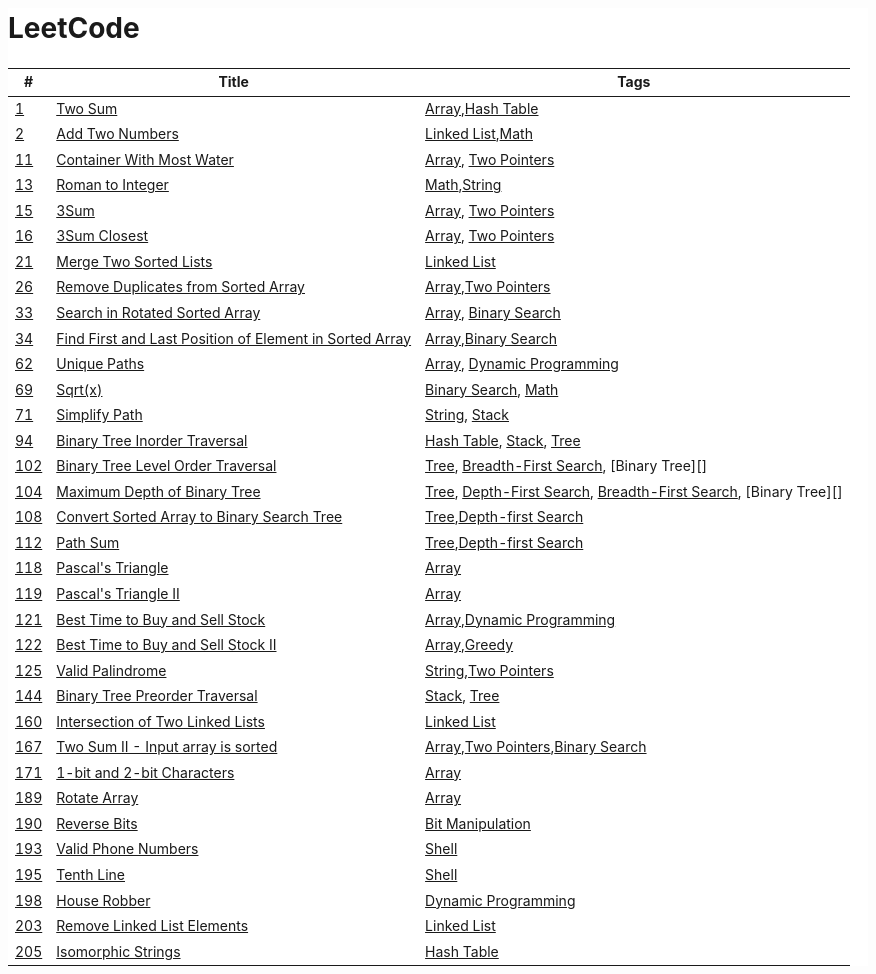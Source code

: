 # LeetCode

| #        | Title                                                       | Tags                                                                        |
|----------|-------------------------------------------------------------|-----------------------------------------------------------------------------|
| [1][]    | [Two Sum][]                                                 | [Array][],[Hash Table][]                                                    |
| [2][]    | [Add Two Numbers][]                                         | [Linked List][],[Math][]                                                    |
| [11][]   | [Container With Most Water][]                               | [Array][], [Two Pointers][]                                                 |
| [13][]   | [Roman to Integer][]                                        | [Math][],[String][]                                                         |
| [15][]   | [3Sum][]                                                    | [Array][], [Two Pointers][]                                                 |
| [16][]   | [3Sum Closest][]                                            | [Array][], [Two Pointers][]                                                 |
| [21][]   | [Merge Two Sorted Lists][]                                  | [Linked List][]                                                             |
| [26][]   | [Remove Duplicates from Sorted Array][]                     | [Array][],[Two Pointers][]                                                  |
| [33][]   | [Search in Rotated Sorted Array][]                          | [Array][], [Binary Search][]                                                |
| [34][]   | [Find First and Last Position of Element in Sorted Array][] | [Array][],[Binary Search][]                                                 |
| [62][]   | [Unique Paths][]                                            | [Array][], [Dynamic Programming][]                                          |
| [69][]   | [Sqrt(x)][]                                                 | [Binary Search][], [Math][]                                                 |
| [71][]   | [Simplify Path][]                                           | [String][], [Stack][]                                                       |
| [94][]   | [Binary Tree Inorder Traversal][]                           | [Hash Table][], [Stack][], [Tree][]                                         |
| [102][]  | [Binary Tree Level Order Traversal][]                       | [Tree][], [Breadth-First Search][], [Binary Tree][]                         |
| [104][]  | [Maximum Depth of Binary Tree][]                            | [Tree][], [Depth-First Search][], [Breadth-First Search][], [Binary Tree][] |
| [108][]  | [Convert Sorted Array to Binary Search Tree][]              | [Tree][],[Depth-first Search][]                                             |
| [112][]  | [Path Sum][]                                                | [Tree][],[Depth-first Search][]                                             |
| [118][]  | [Pascal's Triangle][]                                       | [Array][]                                                                   |
| [119][]  | [Pascal's Triangle II][]                                    | [Array][]                                                                   |
| [121][]  | [Best Time to Buy and Sell Stock][]                         | [Array][],[Dynamic Programming][]                                           |
| [122][]  | [Best Time to Buy and Sell Stock II][]                      | [Array][],[Greedy][]                                                        |
| [125][]  | [Valid Palindrome][]                                        | [String][],[Two Pointers][]                                                 |
| [144][]  | [Binary Tree Preorder Traversal][]                          | [Stack][], [Tree][]                                                         |
| [160][]  | [Intersection of Two Linked Lists][]                        | [Linked List][]                                                             |
| [167][]  | [Two Sum II - Input array is sorted][]                      | [Array][],[Two Pointers][],[Binary Search][]                                |
| [171][]  | [1-bit and 2-bit Characters][]                              | [Array][]                                                                   |
| [189][]  | [Rotate Array][]                                            | [Array][]                                                                   |
| [190][]  | [Reverse Bits][]                                            | [Bit Manipulation][]                                                        |
| [193][]  | [Valid Phone Numbers][]                                     | [Shell][]                                                                   |
| [195][]  | [Tenth Line][]                                              | [Shell][]                                                                   |
| [198][]  | [House Robber][]                                            | [Dynamic Programming][]                                                     |
| [203][]  | [Remove Linked List Elements][]                             | [Linked List][]                                                             |
| [205][]  | [Isomorphic Strings][]                                      | [Hash Table][]                                                              |

[1]: https://leetcode.com/problems/two-sum/
[2]: https://leetcode.com/problems/add-two-numbers/
[11]: https://leetcode.com/problems/container-with-most-water/
[13]: https://leetcode.com/problems/roman-to-integer/
[15]: https://leetcode.com/problems/3sum/
[16]: https://leetcode.com/problems/3sum-closest/
[21]: https://leetcode.com/problems/merge-two-sorted-lists/
[26]: https://leetcode.com/problems/remove-duplicates-from-sorted-array/
[33]: https://leetcode.com/problems/search-in-rotated-sorted-array/
[34]: https://leetcode.com/problems/find-first-and-last-position-of-element-in-sorted-array/
[62]: https://leetcode.com/problems/unique-paths/
[69]: https://leetcode.com/problems/sqrtx/
[71]: https://leetcode.com/problems/simplify-path/
[94]: https://leetcode.com/problems/binary-tree-inorder-traversal/
[102]: https://leetcode.com/problems/binary-tree-level-order-traversal/
[104]: https://leetcode.com/problems/maximum-depth-of-binary-tree/
[108]: https://leetcode.com/problems/convert-sorted-array-to-binary-search-tree/
[112]: https://leetcode.com/problems/path-sum/
[118]: https://leetcode.com/problems/pascals-triangle/
[119]: https://leetcode.com/problems/pascals-triangle-ii/
[121]: https://leetcode.com/problems/best-time-to-buy-and-sell-stock/
[122]: https://leetcode.com/problems/best-time-to-buy-and-sell-stock-ii/
[125]: https://leetcode.com/problems/valid-palindrome/
[144]: https://leetcode.com/problems/binary-tree-preorder-traversal/
[160]: https://leetcode.com/problems/intersection-of-two-linked-lists/
[167]: https://leetcode.com/problems/two-sum-ii-input-array-is-sorted/
[171]: https://leetcode.com/problems/1-bit-and-2-bit-characters/
[189]: https://leetcode.com/problems/rotate-array/
[190]: https://leetcode.com/problems/reverse-bits/
[193]: https://leetcode.com/problems/valid-phone-numbers/
[195]: https://leetcode.com/problems/tenth-line/
[198]: https://leetcode.com/problems/house-robber/
[203]: https://leetcode.com/problems/remove-linked-list-elements/
[205]: https://leetcode.com/problems/isomorphic-strings/
[206]: https://leetcode.com/problems/reverse-linked-list/
[217]: https://leetcode.com/problems/contains-duplicate/
[232]: https://leetcode.com/problems/implement-queue-using-stacks/
[234]: https://leetcode.com/problems/palindrome-linked-list/
[242]: https://leetcode.com/problems/valid-anagram/
[268]: https://leetcode.com/problems/missing-number/
[278]: https://leetcode.com/problems/first-bad-version/
[283]: https://leetcode.com/problems/move-zeroes/
[303]: https://leetcode.com/problems/range-sum-query-immutable/
[322]: https://leetcode.com/problems/coin-change/
[344]: https://leetcode.com/problems/reverse-string/
[392]: https://leetcode.com/problems/is-subsequence/
[400]: https://leetcode.com/problems/nth-digit/
[412]: https://leetcode.com/problems/fizz-buzz/
[414]: https://leetcode.com/problems/third-maximum-number/
[415]: https://leetcode.com/problems/add-strings/
[434]: https://leetcode.com/problems/number-of-segments-in-a-string/
[443]: https://leetcode.com/problems/string-compression/
[448]: https://leetcode.com/problems/find-all-numbers-disappeared-in-an-array/
[455]: https://leetcode.com/problems/assign-cookies/
[461]: https://leetcode.com/problems/hamming-distance/
[463]: https://leetcode.com/problems/island-perimeter/
[476]: https://leetcode.com/problems/number-complement/
[485]: https://leetcode.com/problems/max-consecutive-ones/
[496]: https://leetcode.com/problems/next-greater-element-i/
[500]: https://leetcode.com/problems/keyboard-row/
[507]: https://leetcode.com/problems/perfect-number/
[509]: https://leetcode.com/problems/fibonacci-number/
[520]: https://leetcode.com/problems/detect-capital/
[532]: https://leetcode.com/problems/k-diff-pairs-in-an-array/
[541]: https://leetcode.com/problems/reverse-string-ii/
[557]: https://leetcode.com/problems/reverse-words-in-a-string-iii/
[559]: https://leetcode.com/problems/maximum-depth-of-n-ary-tree/
[561]: https://leetcode.com/problems/array-partition-i/
[566]: https://leetcode.com/problems/reshape-the-matrix/
[575]: https://leetcode.com/problems/distribute-candies/
[581]: https://leetcode.com/problems/shortest-unsorted-continuous-subarray/
[589]: https://leetcode.com/problems/n-ary-tree-preorder-traversal/
[595]: https://leetcode.com/problems/big-countries/
[605]: https://leetcode.com/problems/can-place-flowers/
[617]: https://leetcode.com/problems/merge-two-binary-trees/
[620]: https://leetcode.com/problems/not-boring-movies/
[628]: https://leetcode.com/problems/maximum-product-of-three-numbers/
[633]: https://leetcode.com/problems/sum-of-square-numbers/
[643]: https://leetcode.com/problems/maximum-average-subarray-i/
[645]: https://leetcode.com/problems/set-mismatch/
[657]: https://leetcode.com/problems/robot-return-to-origin/
[665]: https://leetcode.com/problems/non-decreasing-array/
[674]: https://leetcode.com/problems/longest-continuous-increasing-subsequence/
[680]: https://leetcode.com/problems/valid-palindrome-ii/
[682]: https://leetcode.com/problems/baseball-game/
[696]: https://leetcode.com/problems/count-binary-substrings/
[700]: https://leetcode.com/problems/search-in-a-binary-search-tree/
[704]: https://leetcode.com/problems/binary-search/
[705]: https://leetcode.com/problems/design-hashset/
[707]: https://leetcode.com/problems/design-linked-list/
[709]: https://leetcode.com/problems/to-lower-case/
[724]: https://leetcode.com/problems/find-pivot-index/
[728]: https://leetcode.com/problems/self-dividing-numbers/
[744]: https://leetcode.com/problems/find-smallest-letter-greater-than-target/
[746]: https://leetcode.com/problems/min-cost-climbing-stairs
[747]: https://leetcode.com/problems/largest-number-at-least-twice-of-others
[762]: https://leetcode.com/problems/prime-number-of-set-bits-in-binary-representation/
[766]: https://leetcode.com/problems/toeplitz-matrix/
[804]: https://leetcode.com/problems/unique-morse-code-words/
[806]: https://leetcode.com/problems/number-of-lines-to-write-string/
[811]: https://leetcode.com/problems/subdomain-visit-count/
[824]: https://leetcode.com/problems/goat-latin/
[832]: https://leetcode.com/problems/flipping-an-image/
[844]: https://leetcode.com/problems/backspace-string-compare/
[852]: https://leetcode.com/problems/peak-index-in-a-mountain-array/
[859]: https://leetcode.com/problems/buddy-strings/
[860]: https://leetcode.com/problems/lemonade-change/
[867]: https://leetcode.com/problems/transpose-matrix/
[872]: https://leetcode.com/problems/leaf-similar-trees/
[876]: https://leetcode.com/problems/middle-of-the-linked-list/
[883]: https://leetcode.com/problems/projection-area-of-3d-shapes/
[888]: https://leetcode.com/problems/fair-candy-swap/
[892]: https://leetcode.com/problems/surface-area-of-3d-shapes/
[893]: https://leetcode.com/problems/groups-of-special-equivalent-strings/
[896]: https://leetcode.com/problems/monotonic-array/
[897]: https://leetcode.com/problems/increasing-order-search-tree/
[908]: https://leetcode.com/problems/smallest-range-i/
[917]: https://leetcode.com/problems/reverse-only-letters/
[922]: https://leetcode.com/problems/sort-array-by-parity-ii/
[925]: https://leetcode.com/problems/long-pressed-name/
[929]: https://leetcode.com/problems/unique-email-addresses/
[933]: https://leetcode.com/problems/number-of-recent-calls/
[938]: https://leetcode.com/problems/range-sum-of-bst/
[941]: https://leetcode.com/problems/valid-mountain-array/
[942]: https://leetcode.com/problems/di-string-match/
[944]: https://leetcode.com/problems/delete-columns-to-make-sorted/
[961]: https://leetcode.com/problems/n-repeated-element-in-size-2n-array/
[965]: https://leetcode.com/problems/univalued-binary-tree/
[977]: https://leetcode.com/problems/squares-of-a-sorted-array/
[985]: https://leetcode.com/problems/sum-of-even-numbers-after-queries/
[999]: https://leetcode.com/problems/available-captures-for-rook/
[1002]: https://leetcode.com/problems/find-common-characters/
[1005]: https://leetcode.com/problems/maximize-sum-of-array-after-k-negations/
[1009]: https://leetcode.com/problems/complement-of-base-10-integer/
[1021]: https://leetcode.com/problems/remove-outermost-parentheses/
[1022]: https://leetcode.com/problems/sum-of-root-to-leaf-binary-numbers/
[1025]: https://leetcode.com/problems/divisor-game/
[1030]: https://leetcode.com/problems/matrix-cells-in-distance-order/
[1046]: https://leetcode.com/problems/last-stone-weight/
[1047]: https://leetcode.com/problems/remove-all-adjacent-duplicates-in-string/
[1051]: https://leetcode.com/problems/height-checker/
[1078]: https://leetcode.com/problems/occurrences-after-bigram/
[1103]: https://leetcode.com/problems/distribute-candies-to-people/
[1108]: https://leetcode.com/problems/defanging-an-ip-address/
[1114]: https://leetcode.com/problems/print-in-order/
[1122]: https://leetcode.com/problems/relative-sort-array/
[1137]: https://leetcode.com/problems/n-th-tribonacci-number/
[1160]: https://leetcode.com/problems/find-words-that-can-be-formed-by-characters/
[1185]: https://leetcode.com/problems/day-of-the-week/
[1200]: https://leetcode.com/problems/minimum-absolute-difference/
[1207]: https://leetcode.com/problems/unique-number-of-occurrences/
[1217]: https://leetcode.com/problems/play-with-chips/
[1221]: https://leetcode.com/problems/split-a-string-in-balanced-strings/
[1237]: https://leetcode.com/problems/find-positive-integer-solution-for-a-given-equation/
[1252]: https://leetcode.com/problems/cells-with-odd-values-in-a-matrix/
[1260]: https://leetcode.com/problems/shift-2d-grid/
[1266]: https://leetcode.com/problems/minimum-time-visiting-all-points/
[1295]: https://leetcode.com/problems/find-numbers-with-even-number-of-digits/
[1299]: https://leetcode.com/problems/replace-elements-with-greatest-element-on-right-side/
[1304]: https://leetcode.com/problems/find-n-unique-integers-sum-up-to-zero/
[1309]: https://leetcode.com/problems/decrypt-string-from-alphabet-to-integer-mapping/
[1313]: https://leetcode.com/problems/decompress-run-length-encoded-list/
[1332]: https://leetcode.com/problems/remove-palindromic-subsequences/
[1337]: https://leetcode.com/problems/the-k-weakest-rows-in-a-matrix/
[1346]: https://leetcode.com/problems/check-if-n-and-its-double-exist/
[1351]: https://leetcode.com/problems/count-negative-numbers-in-a-sorted-matrix/
[1356]: https://leetcode.com/problems/sort-integers-by-the-number-of-1-bits/
[1365]: https://leetcode.com/problems/how-many-numbers-are-smaller-than-the-current-number/
[1370]: https://leetcode.com/problems/increasing-decreasing-string/
[1374]: https://leetcode.com/problems/generate-a-string-with-characters-that-have-odd-counts/
[1380]: https://leetcode.com/problems/lucky-numbers-in-a-matrix/
[1385]: https://leetcode.com/problems/find-the-distance-value-between-two-arrays/
[1389]: https://leetcode.com/problems/create-target-array-in-the-given-order/
[1394]: https://leetcode.com/problems/find-lucky-integer-in-an-array/
[1399]: https://leetcode.com/problems/count-largest-group/
[1403]: https://leetcode.com/problems/minimum-subsequence-in-non-increasing-order/
[1408]: https://leetcode.com/problems/string-matching-in-an-array/
[1413]: https://leetcode.com/problems/minimum-value-to-get-positive-step-by-step-sum/
[1431]: https://leetcode.com/problems/kids-with-the-greatest-number-of-candies/
[1436]: https://leetcode.com/problems/destination-city/
[1441]: https://leetcode.com/problems/build-an-array-with-stack-operations/
[1450]: https://leetcode.com/problems/number-of-students-doing-homework-at-a-given-time/
[1460]: https://leetcode.com/problems/make-two-arrays-equal-by-reversing-sub-arrays/
[1464]: https://leetcode.com/problems/maximum-product-of-two-elements-in-an-array/submissions/
[1470]: https://leetcode.com/problems/shuffle-the-array/
[1475]: https://leetcode.com/problems/final-prices-with-a-special-discount-in-a-shop/
[1480]: https://leetcode.com/problems/running-sum-of-1d-array/
[1491]: https://leetcode.com/problems/average-salary-excluding-the-minimum-and-maximum-salary/
[1502]: https://leetcode.com/problems/can-make-arithmetic-progression-from-sequence/
[1512]: https://leetcode.com/problems/number-of-good-pairs/
[1518]: https://leetcode.com/problems/water-bottles/
[1550]: https://leetcode.com/problems/three-consecutive-odds/
[1582]: https://leetcode.com/problems/special-positions-in-a-binary-matrix/
[1598]: https://leetcode.com/problems/crawler-log-folder/
[1619]: https://leetcode.com/problems/mean-of-array-after-removing-some-elements/
[1636]: https://leetcode.com/problems/sort-array-by-increasing-frequency/
[1641]: https://leetcode.com/problems/count-sorted-vowel-strings/
[1652]: https://leetcode.com/problems/defuse-the-bomb/
[1694]: https://leetcode.com/problems/reformat-phone-number/
[1716]: https://leetcode.com/problems/calculate-money-in-leetcode-bank/
[1779]: https://leetcode.com/problems/find-nearest-point-that-has-the-same-x-or-y-coordinate/
[Array]: https://leetcode.com/tag/array/
[Binary Search]: https://leetcode.com/tag/binary-search/
[Bit Manipulation]: https://leetcode.com/tag/bit-manipulation/
[Breadth-first Search]: https://leetcode.com/tag/breadth-first-search/
[Depth-first Search]: https://leetcode.com/tag/depth-first-search/
[Design]: https://leetcode.com/tag/design/
[Dynamic Programming]: https://leetcode.com/tag/dynamic-programming/
[Geometry]: https://leetcode.com/tag/geometry/
[Greedy]: https://leetcode.com/tag/greedy/
[Hash Table]: https://leetcode.com/tag/hash-table/
[Linked List]: https://leetcode.com/tag/linked-list/
[Math]: https://leetcode.com/tag/math/
[Recursion]: https://leetcode.com/tag/recursion/
[Sort]: https://leetcode.com/tag/sort/
[Stack]: https://leetcode.com/tag/stack/
[String]: https://leetcode.com/tag/string/
[Tree]: https://leetcode.com/tag/tree/
[Two Pointers]: https://leetcode.com/tag/two-pointers/
[Queue]: https://leetcode.com/tag/queue/
[Database]: https://leetcode.com/problemset/database/
[Shell]: https://leetcode.com/problemset/shell/
[Two Sum]: ./0001-Two.Sum/
[Add Two Numbers]: ./0002-Add.Two.Numbers/
[Container With Most Water]: ./0011-Container.With.Most.Water/
[Roman to Integer]: ./0013-Romain.to.Integer/
[3Sum]: ./0015-3Sum/
[3Sum Closest]: ./0016-3Sum.Closest/
[Merge Two Sorted Lists]: ./0021-Merge.Two.Sorted.Lists/
[Remove Duplicates from Sorted Array]: ./0026-Remove.Duplicates.from.Sorted.Array/
[Search in Rotated Sorted Array]: ./0033-Search.in.Rotated.Sorted.Array/
[Find First and Last Position of Element in Sorted Array]: ./0034-Find.First.and.Last.Position.of.Element.in.Sorted.Array/
[Unique Paths]: ./0062-Unique.Paths/
[Sqrt(x)]: ./0069-Sqrt-x/
[Simplify Path]: ./0071-Simplify.Path/
[Binary Tree Inorder Traversal]: ./0094-Binary.Tree.Inorder.Traversal/
[Binary Tree Level Order Traversal]: ./0102-Binary.Tree.Level.Order.Traversal/
[Maximum Depth of Binary Tree]: ./0104-Maximum.Depth.of.Binary.Tree/
[Convert Sorted Array to Binary Search Tree]: ./0108-Convert.Sorted.Array.to.Binary.Search.Tree
[Path Sum]: ./0112-Path.Sum/
[Pascal's Triangle]: ./0118-Pascals.Triangle/
[Pascal's Triangle II]: ./0119-Pascals.Triangle.II/
[Best Time to Buy and Sell Stock]: ./0121-Best.Time.to.Buy.and.Sell.Stock/
[Best Time to Buy and Sell Stock II]: ./0122-Best.Time.to.Buy.and.Sell.Stock.II/
[Valid Palindrome]: ./0125-Valid-Palindrome/
[Binary Tree Preorder Traversal]: ./0144-Binary.Tree.Preorder.Traversal/
[Intersection of Two Linked Lists]: ./0160-Intersection.of.Two.Linked.Lists/
[Two Sum II - Input array is sorted]: ./0167-Two.Sum.II.Input.array.is.sorted/
[1-bit and 2-bit Characters]: ./0171-1-bit.and.2-bit.Characters/
[Rotate Array]: ./0189-Rotate.Array/
[Reverse Bits]: ./0190-Reverse.Bits/
[Valid Phone Numbers]: ./0193-Valid.Phone.Numbers/
[Tenth Line]: ./0195-Tenth.Line/
[House Robber]: ./0198-House.Robber/
[Remove Linked List Elements]: ./0203-Remove.Linked.List.Elements/
[Isomorphic Strings]: ./0205-Isomorphic.Strings/
[Reverse Linked List]: ./0206-Reverse.Linked.List/
[Contains Duplicate]: ./0217-Contains.Duplicate/
[Implement Queue using Stacks]: ./0232-Implement.Queue.using.Stacks/
[Palindrome Linked List]: ./0234-Palindrome.Linked.List/
[Valid Anagram]: ./0242-Valid.Anagram/
[Missing Number]: ./0268-Missing.Number/
[First Bad Version]: ./0278-First.Bad.Version/
[Move Zeroes]: ./0283-Move.Zeroes/
[Range Sum Query - Immutable]: ./0303-Range.Sum.Query.Immutable/
[Coin Change]: ./0322-Coin.Change/
[Reverse String]: ./0344-Reverse.String/
[Is Subsequence]: ./0392-Is.Subsequence/
[Nth Digit]: ./0400-Nth.Digit/
[Fizz Buzz]: ./0412-Fizz.Buzz/
[Third Maximum Number]: ./0414-Third.Maximum.Number/
[Add Strings]: ./0415-Add.Strings/
[Number of Segments in a String]: ./0434-Number.of.Segments.in.a.String/
[String Compression]: ./0443-String.Compression/
[Find All Numbers Disappered in an Array]: ./0448-Fina.All.Numbers.Disappered.in.an.Array/
[Assign Cookies]: ./0455-Assign.Cookies/
[Hamming Distance]: ./0461-Hamming.Distance/
[Island Perimeter]: ./0463-Island.Perimeter/
[Number Complement]: ./0476-Number.Complement
[Max Consecutive Ones]: ./0485-Max.Consecutive.Ones/
[Next Greater Element I]: ./0496-Next.Greater.Element.I/
[Keyboard Row]: ./0500-Keyboard.Row/
[Perfect Number]: ./0507-Perfect.Number/
[Fibonacci Number]: ./0509-Fibonacci.Number/
[Detect Capital]: ./0520-Detect.Capital/
[K-diff Pairs in an Array]: ./0532-K-diff.Pairs.in.an.Array/
[Reverse String II]: ./0541-Reverse.String.II/
[Reverse Words in a String III]: ./0557-Reverse.Words.in.a.String.III/
[Maximum Depth of N-ary Tree]: ./0559-Maximum.Depth.of.N-ary.Tree/
[Array Partition I]: ./0561-Array.Partition.I/
[Reshape the Matrix]: ./0566-Reshape.the.Matrix/
[Distribute Candies]: ./0575-Distribute.Candies/
[Shortest Unsorted Continuous Subarray]: ./0581-Shortest.Unsorted.Continuous.Subarray/
[N-ary Tree Preorder Traversal]: ./0589-N-ary.Tree.Preorder.Traversal/
[Big Countries]: ./0595-Big.Countries/
[Can Place Flowers]: ./0605-Can.Place.Flowers/
[Merge Two Binary Trees]: ./0617-Merge.Two.Binary.Trees/
[Not Boring Movies]: ./0620-Not.Boring.Movies/
[Maximum Product of Three Numbers]: ./0628-Maximum.Product.of.Three.Numbers/
[Sum of Square Numbers]: ./0633-Sum.of.Square.Numbers/
[Maximum Average Subarray I]: ./0643-Maximum.Average.Subarray.I/
[Set Mismatch]: ./0645-Set.Mismatch/
[Robot Return to Origin]: ./0657-Robot.Return.to.Origin/
[Non-decreasing Array]: ./0665-Non-decreasing.Array/
[Longest Continuous Increasing Subsequence]: ./0674-Longest.Continuous.Increasing.Subsequence/
[Valid Palindrome II]: ./0680-Valid.Palindrome.II/
[Baseball Game]: ./0682-Baseball.Game/
[Count Binary Substrings]: ./0696-Count.Binary.Substrings/
[Search in a Binary Search Tree]: ./0700-Search.in.a.Binary.Search.Tree/
[Binary.Search]: ./0704-Binary.Search/
[Design HashSet]: ./0705-Design.HashSet/
[Design Linked List]: ./0707-Design.Linked.List/
[To Lower Case]: ./0709-To.Lower.Case/
[Find Pivot Index]: ./0724-Find.Pivot.Index/
[Self Dividing Numbers]: ./0728-Self.Dividing.Numbers/
[Find Smallest Letter Greater Than Target]: ./0744-Find.Smallest.Letter.Greater.Than.Target/
[Min Cost Climbing Stairs]: ./0746-Min.Cost.Climbing.Stairs/
[Largest Number At Least Twice of Other]: ./0747-Largest.Number.At.Least.Twice.of.Others/
[Prime Number of Set Bits in Binary Representation]: ./0762-Prime.Number.of.Set.Bits.in.Binary.Representation/
[Toeplitz Matrix]: ./0766-Toeplitz.Matrix/
[Unique Morse Code Words]: ./0804-Unique.Morse.Code.Words
[Number of Lines To Write String]: ./0806-Number.of.Lines.To.Write.String/
[Subdomain Visit Count]: ./0811-Subdomain.Visit.Count/
[Goat Latin]: ./0824-Goat.Latin/
[Flipping an Image]: ./0832-Flipping.an.Image/
[Backspace String Compare]: ./0844-Backspace.String.Compare/
[Peak Index in a Mountain Array]: ./0852-Peak.Index.in.a.Mountain.Array/
[Buddy Strings]: ./0859-Buddy.Strings/
[Lemonade Change]: ./0860-Lemonade.Change/
[Transpose Matrix]: ./0867-Transpose.Matrix/
[Leaf-Similar Trees]: ./0872-Leaf.Similar.Trees/
[Middle of the Linked List]: ./0876-Middle.of.the.Linked.List/
[Projection Area of 3D Shapes]: ./0883-Projection.Area.of.3D.Shapes/
[Fair Candy Swap]: ./0888-Fair.Candy.Swap/
[Surface Area of 3D Shapes]: ./0892-Surface.Area.of.3D.Shapes/
[Groups of Special-Equivalent Strings]: ./0893-Groups.of.Special-Equivalent.Strings/
[Monotonic Array]: ./0896-Monotonic.Array/
[Increasing Order Search Tree]: ./0897-Increasing.Order.Search.Tree/
[Smallest Range I]: ./0908-Smallest.Range.I/
[Reverse Only Letters]: ./0917-Reverse.Only.Letters/
[Sort Array By Parity II]: ./0922-Sort.Array.By.Parity.II/
[Long Pressed Name]: ./0925-Long.Pressed.Name/
[Unique Email Addresses]: ./0929-Unique.Email.Addresses/
[Number of Recent Calls]: ./0933-Number.of.Recent.Calls/
[Range Sum of BST]: ./0938-Range.Sum.of.BST/
[Valid Mountain Array]: ./0941-Valid.Mountain.Array/
[DI String Match]: ./0942-DI.String.Match/
[Delete Columns to Make Sorted]: ./0944-Delete.Columns.to.Make.Sorted/
[N-Repeated Element in Size 2N Array]: ./0961-N-Repeated.Element.in.Size.2N.Array/
[Univalued Binary Tree]: ./0965-Univalued.Binary.Tree/
[Squares of a Sorted Array]: ./0977-Squares.of.a.Sorted.Array/
[Sum of Even Numbers After Queries]: ./0985-Sum.of.Even.Numbers.After.Queries/
[Available Captures for Rook]: ./0999-Available.Captures.for.Rook/
[Find Common Characters]: ./1002-Find.Common.Characters/
[Maximize Sum Of Array After K Negations]: ./1005-Maximize.Sum.Of.Array.After.K.Negations/
[Complement of Base 10 Integer]: ./1009-Complement.of.Base.10.Integer/
[Remove Outermost Parentheses]: ./1021-Remove.Outermost.Parentheses/
[Sum of Root To Leaf Binary Numbers]: ./1022-Sum.of.Root.To.Leaf.Binary.Numbers/
[Divisor Game]: ./1025-Divisor.Game/
[Matrix Cells in Distance Order]: ./1030-Matrix.Cells.in.Distance.Order/
[Last Stone Weight]: ./1046-Last.Stone.Weight/
[Remove All Adjacent Duplicates In String]: ./1047-Remove.All.Adjacent.Duplicates.In.String/
[Height Checker]: ./1051-Height.Checker/
[Occurrences After Bigram]: ./1078-Occurrences.After.Bigram/
[Distribute Candies to People]: ./1103-Distribute.Candies.to.People/
[Defanging an IP Address]: ./1108-Defanging.an.IP.Address/
[Print in Order]: ./1114-Print.in.Order/
[Relative Sort Array]: ./1122-Relative.Sort.Array/
[N-th Tribonacci Number]: ./1137-N-th.Tribonacci.Number/
[Find Words That Can Be Formed by Characters]: ./1160-Find.Words.That.Can.Be.Formed.by.Characters/
[Day of the Week]: ./1185-Day.of.the.Week/
[Minimum Absolute Difference]: ./1200-Minimum.Absolute.Difference/
[Unique Number of Occurrences]: ./1207-Unique.Number.of.Occurrences/
[Play with Chips]: ./1217-Play.with.Chips/
[Split a String in Balanced Strings]: ./1221-Split.a.String.in.Balanced.Strings/
[Find Positive Integer Solution for a Given Equation]: ./1237-Find.Positive.Integer.Solution.for.a.Given.Equation/
[Cells with Odd Values in a Matrix]: ./1252-Cells.with.Odd.Values.in.a.Matrix/
[Shift 2D Grid]: ./1260-Shift.2D.Grid/
[Minimum Time Visiting All Points]: ./1266-Minimum.Time.Visiting.All.Points/
[Find Numbers with Even Number of Digits]: ./1295-Find.Numbers.with.Even.Number.of.Digits/
[Replace Elements with Greatest Element on Right Side]: ./1299-Replace.Elements.with.Greatest.Element.on.Right.Side/
[Find N Unique Integers Sum up to Zero]: ./1304-Find.N.Unique.Integers.Sum.up.to.Zero/
[Decrypt String from Alphabet to Integer Mapping]: ./1309-Decrypt.String.from.Alphabet.to.Integer.Mapping/
[Decompress Run-Length Encoded List]: ./1313.Decompress.Run.Length.Encoded.List/
[Remove Palindromic Subsequences]: ./1332-Remove.Palindromic.Subsequences/
[The K Weakest Rows in a Matrix]: ./1337-The.K.Weakest.Rows.in.a.Matrix/
[Check If N and Its Double Exist]: ./1346-Check.If.N.and.Its.Double.Exist/
[Count Negative Numbers in a Sorted Matrix]: ./1351-Count.Negative.Numbers.in.a.Sorted.Matrix/
[Sort Integers by The Number of 1 Bits]: ./1356-Sort.Integers.by.The.Number.of.1.Bits/
[How Many Numbers Are Smaller Than the Current Number]: ./1365-How.Many.Numbers.Are.Smaller.Than.the.Current.Number/
[Increasing Decreasing String]: ./1370-Increasing.Decreasing.String/
[Generate a String With Characters That Have Odd Counts]: ./1374-Generate.a.String.With.Characters.That.Have.Odd.Counts/
[Lucky Numbers in a Matrix]: ./1380-Lucky.Numbers.in.a.Matrix/
[Find the Distance Value Between Two Arrays]: ./1385-Find.the.Distance.Value.Between.Two.Arrays/
[Create Target Array in the Given Order]: ./1389-Create.Target.Array.in.the.Given.Order/
[Find Lucky Integer in an Array]: ./1394-Find.Lucky.Integer.in.an.Array/
[Count Largest Group]: ./1399-Count.Largest.Group/
[Minimum Subsequence in Non-Increasing Order]: ./1403-Minimum.Subsequence.in.Non-Increasing.Order/
[String Matching in an Array]: ./1408-String.Matching.in.an.Array/
[Minimum Value to Get Positive Step by Step Sum]: ./1413-Minimum.Value.to.Get.Positive.Step.by.Step.Sum/
[Kids With the Greatest Number of Candies]: ./1431-Kids.With.the.Greatest.Number.of.Candies/
[Destination City]: ./1436-Destination.City/
[Build an Array With Stack Operations]: ./1441-Build.an.Array.With.Stack.Operations/
[Number of Students Doing Homework at a Given Time]: ./1450-Number.of.Students.Doing.Homework.at.a.Given.Time/
[Make Two Arrays Equal by Reversing Sub-arrays]: ./1460-Make.Two.Arrays.Equal.by.Reversing.Sub-arrays/
[Maximum Product of Two Elements in an Array]: ./1464-Maximum.Product.of.Two.Elements.in.an.Array/
[Shuffle the Array]: ./1470-Shuffle.the.Array/
[Final Prices With a Special Discount in a Shop]: ./1475-Final.Prices.With.a.Special.Discount.in.a.Shop/
[Running Sum of 1d Array]: ./1480-Running.Sum.of.1d.Array/
[Average Salary Excluding the Minimum and Maximum Salary]: ./1491-Average.Salary.Excluding.the.Minimum.and.Maximum.Salary/
[Can Make Arithmetic Progression From Sequence]: ./1502-Can.Make.Arithmetic.Progression.From.Sequence/
[Number of Good Pairs]: ./1512-Number.of.Good.Pairs/
[Water Bottles]: ./1518-Water.Bottles/
[Three Consecutive Odds]: ./1550-Three.Consecutive.Odds/
[Special Positions in a Binary Matrix]: ./1582-Special.Positions.in.a.Binary.Matrix/
[Crawler Log Folder]: ./1598-Crawler.Log.Folder/
[Mean of Array After Removing Some Elements]: ./1619-Mean.of.Array.After.Removing.Some.Elements/
[Sort Array by Increasing Frequency]: ./1636-Sort.Array.by.Increasing.Frequency/
[Count Sorted Vowel Strings]: ./1641-Count.Sorted.Vowel.Strings/
[Defuse the Bomb]: ./1652-Defuse.the.Bomb/
[Reformat Phone Number]: ./1694-Reformat.Phone.Number/
[Calculate Money in Leetcode Bank]: ./1716-Calculate.Money.in.Leetcode.Bank/
[Find Nearest Point That Has the Same X or Y Coordinate]: ./1779-Find.Nearest.Point.That.Has.the.Same.X.or.Y.Coordinate/